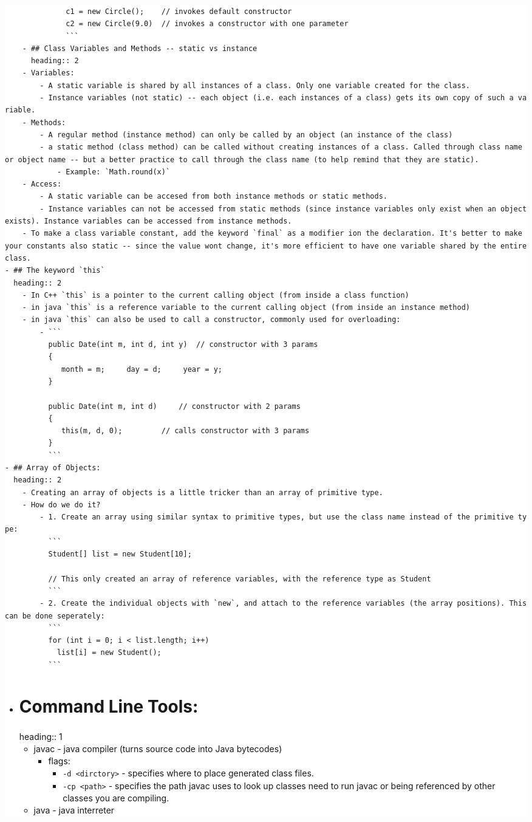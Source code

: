 				  c1 = new Circle();    // invokes default constructor
				  c2 = new Circle(9.0)  // invokes a constructor with one parameter
				  ```
		- ## Class Variables and Methods -- static vs instance
		  heading:: 2
		- Variables:
			- A static variable is shared by all instances of a class. Only one variable created for the class.
			- Instance variables (not static) -- each object (i.e. each instances of a class) gets its own copy of such a variable.
		- Methods:
			- A regular method (instance method) can only be called by an object (an instance of the class)
			- a static method (class method) can be called without creating instances of a class. Called through class name or object name -- but a better practice to call through the class name (to help remind that they are static).
				- Example: `Math.round(x)`
		- Access:
			- A static variable can be accesed from both instance methods or static methods.
			- Instance variables can not be accessed from static methods (since instance variables only exist when an object exists). Instance variables can be accessed from instance methods.
		- To make a class variable constant, add the keyword `final` as a modifier ion the declaration. It's better to make your constants also static -- since the value wont change, it's more efficient to have one variable shared by the entire class.
	- ## The keyword `this`
	  heading:: 2
		- In C++ `this` is a pointer to the current calling object (from inside a class function)
		- in java `this` is a reference variable to the current calling object (from inside an instance method)
		- in java `this` can also be used to call a constructor, commonly used for overloading:
			- ```
			  public Date(int m, int d, int y)	// constructor with 3 params
			  {
			     month = m;     day = d;     year = y;
			  }
			  
			  public Date(int m, int d)		// constructor with 2 params
			  {
			     this(m, d, 0);			// calls constructor with 3 params
			  }
			  ```
	- ## Array of Objects:
	  heading:: 2
		- Creating an array of objects is a little tricker than an array of primitive type.
		- How do we do it?
			- 1. Create an array using similar syntax to primitive types, but use the class name instead of the primitive type:
			  ```
			  Student[] list = new Student[10];
			  
			  // This only created an array of reference variables, with the reference type as Student
			  ```
			- 2. Create the individual objects with `new`, and attach to the reference variables (the array positions). This can be done seperately:
			  ```
			  for (int i = 0; i < list.length; i++)
			    list[i] = new Student();
			  ```
- # Command Line Tools:
  heading:: 1
	- javac - java compiler (turns source code into Java bytecodes)
		- flags:
			- `-d <dirctory>` - specifies where to place generated class files.
			- `-cp <path>` - specifies the path javac uses to look up classes need to run javac or being referenced by other classes you are compiling.
	- java - java interreter